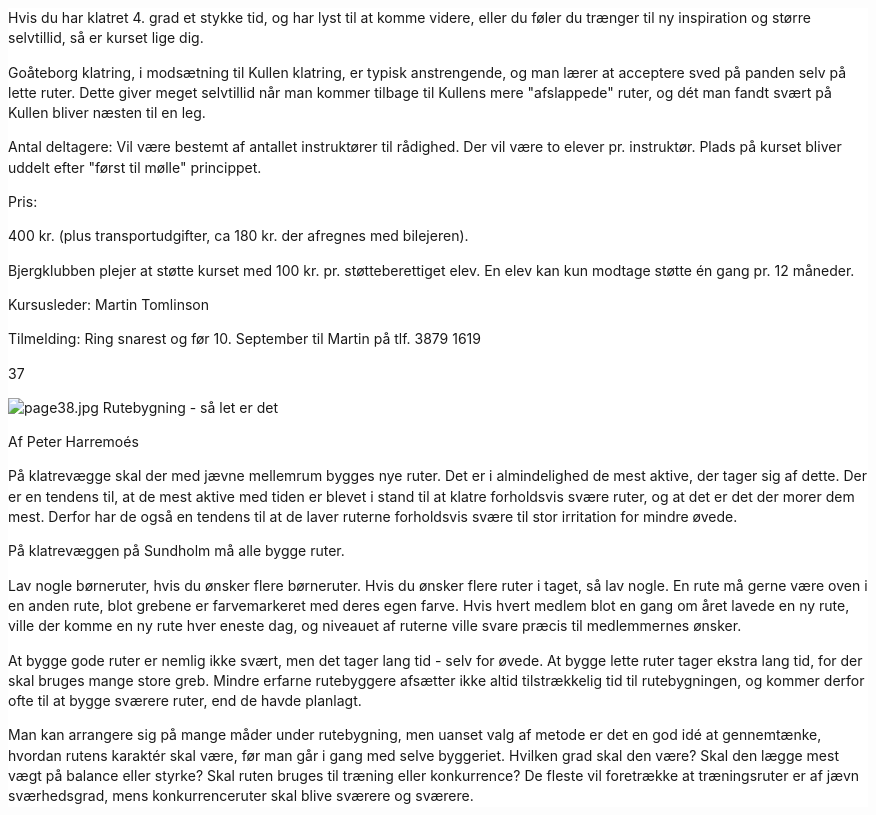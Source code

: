 Hvis du har klatret 4. grad et stykke tid, og har lyst til at komme videre, eller du føler
du trænger til ny inspiration og større selvtillid, så er kurset lige dig.

Goåteborg klatring, i modsætning til Kullen klatring, er typisk anstrengende, og man
lærer at acceptere sved på panden selv på lette ruter. Dette giver meget selvtillid når
man kommer tilbage til Kullens mere "afslappede" ruter, og dét man fandt svært på
Kullen bliver næsten til en leg.

Antal deltagere:
Vil være bestemt af antallet instruktører til rådighed. Der vil være to elever pr.
instruktør. Plads på kurset bliver uddelt efter "først til mølle" princippet.

Pris:

400 kr. (plus transportudgifter, ca 180 kr. der afregnes med bilejeren).

Bjergklubben plejer at støtte kurset med 100 kr. pr. støtteberettiget elev. En elev kan
kun modtage støtte én gang pr. 12 måneder.

Kursusleder:
Martin Tomlinson

Tilmelding:
Ring snarest og før 10. September til Martin på tlf. 3879 1619

37




![page38.jpg](/1995/DB-1995-4/page38.jpg)
Rutebygning - så let er det

Af Peter Harremoés

På klatrevægge skal der med jævne mellemrum bygges nye ruter. Det er i almindelighed
de mest aktive, der tager sig af dette. Der er en tendens til, at de mest aktive med tiden
er blevet i stand til at klatre forholdsvis svære ruter, og at det er det der morer dem
mest. Derfor har de også en tendens til at de laver ruterne forholdsvis svære til stor
irritation for mindre øvede.

På klatrevæggen på Sundholm må alle bygge ruter.

Lav nogle børneruter, hvis du ønsker flere børneruter. Hvis du ønsker flere ruter i taget,
så lav nogle. En rute må gerne være oven i en anden rute, blot grebene er farvemarkeret
med deres egen farve. Hvis hvert medlem blot en gang om året lavede en ny rute, ville
der komme en ny rute hver eneste dag, og niveauet af ruterne ville svare præcis til
medlemmernes ønsker.

At bygge gode ruter er nemlig ikke svært, men det tager lang tid - selv for øvede. At
bygge lette ruter tager ekstra lang tid, for der skal bruges mange store greb. Mindre
erfarne rutebyggere afsætter ikke altid tilstrækkelig tid til rutebygningen, og kommer
derfor ofte til at bygge sværere ruter, end de havde planlagt.

Man kan arrangere sig på mange måder under rutebygning, men uanset valg af metode
er det en god idé at gennemtænke, hvordan rutens karaktér skal være, før man går i
gang med selve byggeriet. Hvilken grad skal den være? Skal den lægge mest vægt på
balance eller styrke? Skal ruten bruges til træning eller konkurrence? De fleste vil
foretrække at træningsruter er af jævn sværhedsgrad, mens konkurrenceruter skal blive
sværere og sværere.
